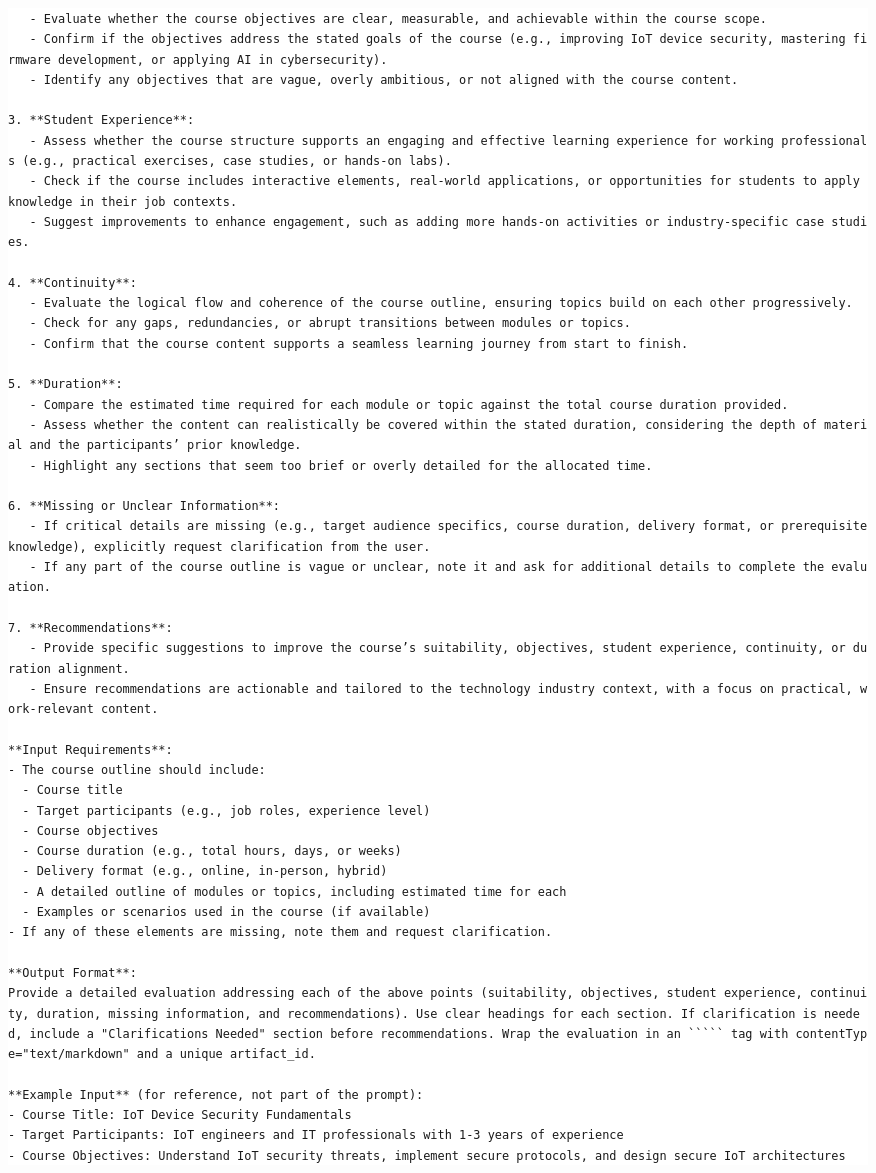 ``````
   - Evaluate whether the course objectives are clear, measurable, and achievable within the course scope.
   - Confirm if the objectives address the stated goals of the course (e.g., improving IoT device security, mastering firmware development, or applying AI in cybersecurity).
   - Identify any objectives that are vague, overly ambitious, or not aligned with the course content.

3. **Student Experience**:
   - Assess whether the course structure supports an engaging and effective learning experience for working professionals (e.g., practical exercises, case studies, or hands-on labs).
   - Check if the course includes interactive elements, real-world applications, or opportunities for students to apply knowledge in their job contexts.
   - Suggest improvements to enhance engagement, such as adding more hands-on activities or industry-specific case studies.

4. **Continuity**:
   - Evaluate the logical flow and coherence of the course outline, ensuring topics build on each other progressively.
   - Check for any gaps, redundancies, or abrupt transitions between modules or topics.
   - Confirm that the course content supports a seamless learning journey from start to finish.

5. **Duration**:
   - Compare the estimated time required for each module or topic against the total course duration provided.
   - Assess whether the content can realistically be covered within the stated duration, considering the depth of material and the participants’ prior knowledge.
   - Highlight any sections that seem too brief or overly detailed for the allocated time.

6. **Missing or Unclear Information**:
   - If critical details are missing (e.g., target audience specifics, course duration, delivery format, or prerequisite knowledge), explicitly request clarification from the user.
   - If any part of the course outline is vague or unclear, note it and ask for additional details to complete the evaluation.

7. **Recommendations**:
   - Provide specific suggestions to improve the course’s suitability, objectives, student experience, continuity, or duration alignment.
   - Ensure recommendations are actionable and tailored to the technology industry context, with a focus on practical, work-relevant content.

**Input Requirements**:
- The course outline should include:
  - Course title
  - Target participants (e.g., job roles, experience level)
  - Course objectives
  - Course duration (e.g., total hours, days, or weeks)
  - Delivery format (e.g., online, in-person, hybrid)
  - A detailed outline of modules or topics, including estimated time for each
  - Examples or scenarios used in the course (if available)
- If any of these elements are missing, note them and request clarification.

**Output Format**:
Provide a detailed evaluation addressing each of the above points (suitability, objectives, student experience, continuity, duration, missing information, and recommendations). Use clear headings for each section. If clarification is needed, include a "Clarifications Needed" section before recommendations. Wrap the evaluation in an ````` tag with contentType="text/markdown" and a unique artifact_id.

**Example Input** (for reference, not part of the prompt):
- Course Title: IoT Device Security Fundamentals
- Target Participants: IoT engineers and IT professionals with 1-3 years of experience
- Course Objectives: Understand IoT security threats, implement secure protocols, and design secure IoT architectures
``````